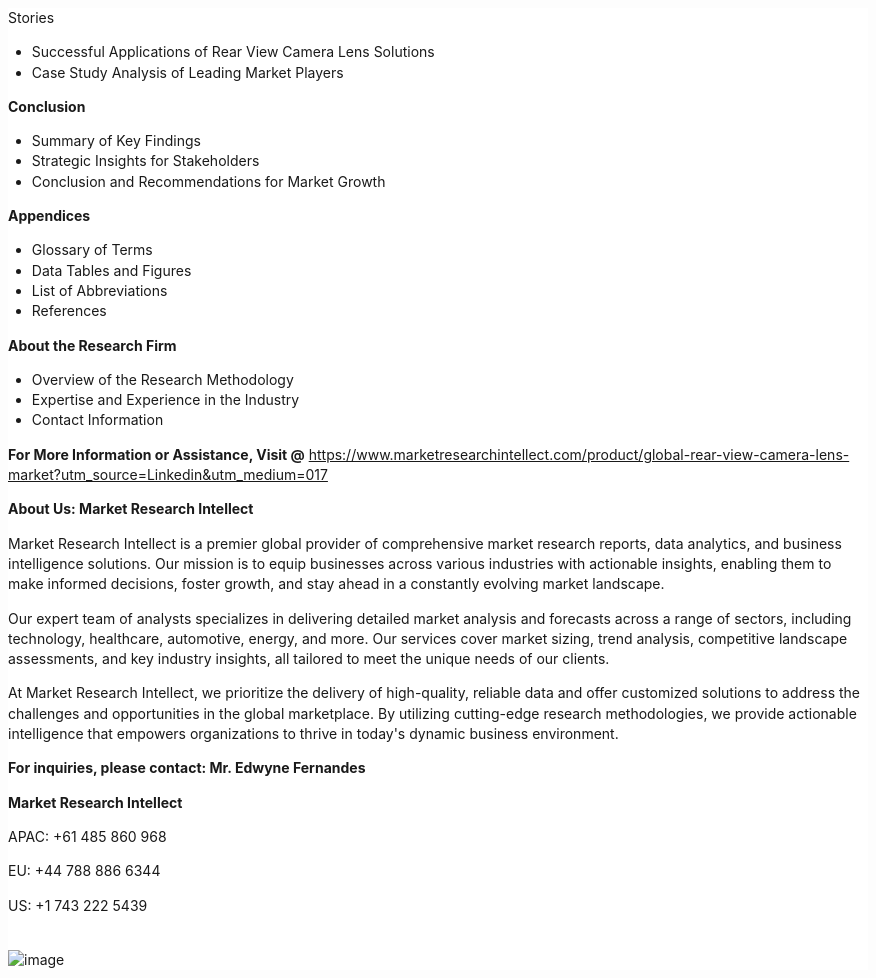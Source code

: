 Stories</strong></p><ul><li>Successful Applications of Rear View Camera Lens Solutions</li><li>Case Study Analysis of Leading Market Players</li></ul><p><strong>Conclusion</strong></p><ul><li>Summary of Key Findings</li><li>Strategic Insights for Stakeholders</li><li>Conclusion and Recommendations for Market Growth</li></ul><p><strong>Appendices</strong></p><ul><li>Glossary of Terms</li><li>Data Tables and Figures</li><li>List of Abbreviations</li><li>References</li></ul><p><strong>About the Research Firm</strong></p><ul><li>Overview of the Research Methodology</li><li>Expertise and Experience in the Industry</li><li>Contact Information</li></ul></div><div class="article-main__content" data-test-id="publishing-text-block"><p><span class="font-[700]"><strong>For More Information or Assistance, Visit @</strong>&nbsp;<a href="https://www.marketresearchintellect.com/product/global-rear-view-camera-lens-market?utm_source=Linkedin&utm_medium=017">https://www.marketresearchintellect.com/product/global-rear-view-camera-lens-market?utm_source=Linkedin&utm_medium=017</a></span></p><p><strong>About Us: Market Research Intellect</strong></p><p>Market Research Intellect is a premier global provider of comprehensive market research reports, data analytics, and business intelligence solutions. Our mission is to equip businesses across various industries with actionable insights, enabling them to make informed decisions, foster growth, and stay ahead in a constantly evolving market landscape.</p><p>Our expert team of analysts specializes in delivering detailed market analysis and forecasts across a range of sectors, including technology, healthcare, automotive, energy, and more. Our services cover market sizing, trend analysis, competitive landscape assessments, and key industry insights, all tailored to meet the unique needs of our clients.</p><p>At Market Research Intellect, we prioritize the delivery of high-quality, reliable data and offer customized solutions to address the challenges and opportunities in the global marketplace. By utilizing cutting-edge research methodologies, we provide actionable intelligence that empowers organizations to thrive in today's dynamic business environment.</p><p><strong>For inquiries, please contact: Mr. Edwyne Fernandes</strong></p><p><strong>Market Research Intellect</strong></p><p>APAC: +61 485 860 968</p><p>EU: +44 788 886 6344</p><p>US: +1 743 222 5439</p></div><div class="article-main__content" data-test-id="publishing-text-block">&nbsp;</div>
![image](https://github.com/user-attachments/assets/6668a110-ee3b-4793-ab2d-53b7f5297925)
